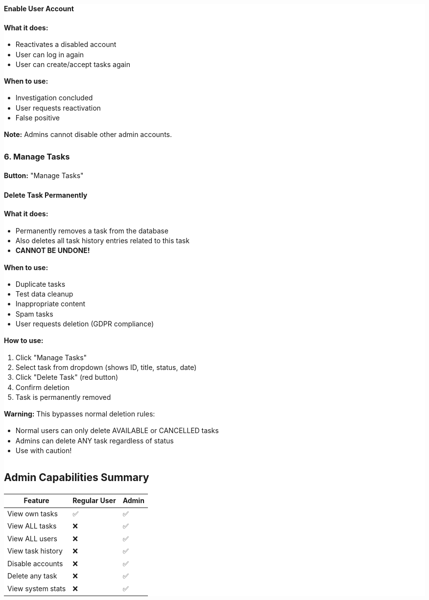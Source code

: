 #### Enable User Account

**What it does:**
- Reactivates a disabled account
- User can log in again
- User can create/accept tasks again

**When to use:**
- Investigation concluded
- User requests reactivation
- False positive

**Note:** Admins cannot disable other admin accounts.

### 6. Manage Tasks

**Button:** "Manage Tasks"

#### Delete Task Permanently

**What it does:**
- Permanently removes a task from the database
- Also deletes all task history entries related to this task
- **CANNOT BE UNDONE!**

**When to use:**
- Duplicate tasks
- Test data cleanup
- Inappropriate content
- Spam tasks
- User requests deletion (GDPR compliance)

**How to use:**
1. Click "Manage Tasks"
2. Select task from dropdown (shows ID, title, status, date)
3. Click "Delete Task" (red button)
4. Confirm deletion
5. Task is permanently removed

**Warning:** This bypasses normal deletion rules:
- Normal users can only delete AVAILABLE or CANCELLED tasks
- Admins can delete ANY task regardless of status
- Use with caution!

## Admin Capabilities Summary

| Feature | Regular User | Admin |
|---------|-------------|-------|
| View own tasks | ✅ | ✅ |
| View ALL tasks | ❌ | ✅ |
| View ALL users | ❌ | ✅ |
| View task history | ❌ | ✅ |
| Disable accounts | ❌ | ✅ |
| Delete any task | ❌ | ✅ |
| View system stats | ❌ | ✅ |
